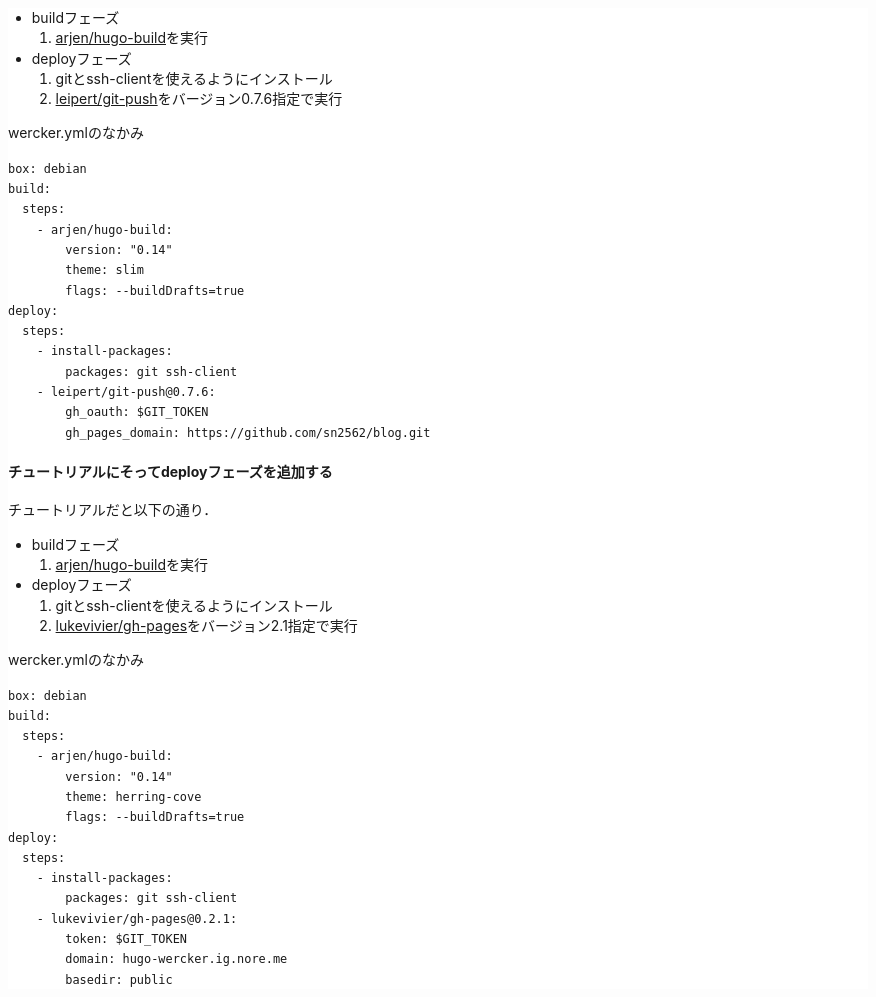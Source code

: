 - buildフェーズ
	1. [arjen/hugo-build](https://app.wercker.com/applications/54a7744c6b3ba8733de4dcde/tab/details/)を実行
- deployフェーズ
	1. gitとssh-clientを使えるようにインストール
	2. [leipert/git-push](https://app.wercker.com/applications/53f202b50705e3656b000033/tab/details/)をバージョン0.7.6指定で実行

wercker.ymlのなかみ

```
box: debian
build:
  steps:
    - arjen/hugo-build:
        version: "0.14"
        theme: slim
        flags: --buildDrafts=true
deploy:
  steps:
    - install-packages:
        packages: git ssh-client
    - leipert/git-push@0.7.6:
        gh_oauth: $GIT_TOKEN
        gh_pages_domain: https://github.com/sn2562/blog.git
```


#### チュートリアルにそってdeployフェーズを追加する
チュートリアルだと以下の通り．

- buildフェーズ
	1. [arjen/hugo-build](https://app.wercker.com/applications/54a7744c6b3ba8733de4dcde/tab/details/)を実行
- deployフェーズ
	1. gitとssh-clientを使えるようにインストール
	2. [lukevivier/gh-pages](https://app.wercker.com/applications/51f71ee369cd738a32001822/tab/details/)をバージョン2.1指定で実行

wercker.ymlのなかみ

```
box: debian
build:
  steps:
    - arjen/hugo-build:
        version: "0.14"
        theme: herring-cove
        flags: --buildDrafts=true
deploy:
  steps:
    - install-packages:
        packages: git ssh-client
    - lukevivier/gh-pages@0.2.1:
        token: $GIT_TOKEN
        domain: hugo-wercker.ig.nore.me
        basedir: public
```
